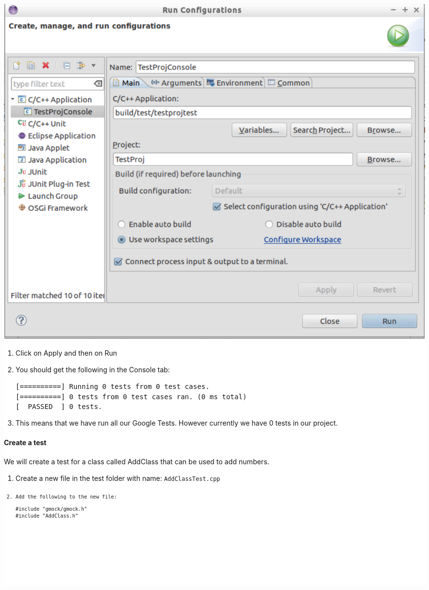    ![](/assets/google_mock_7.png)
1. Click on Apply and then on Run
1. You should get the following in the Console tab:
   <pre>
   [==========] Running 0 tests from 0 test cases.
   [==========] 0 tests from 0 test cases ran. (0 ms total)
   [  PASSED  ] 0 tests.
   </pre>

1. This means that we have run all our Google Tests. However currently we have 0 tests in our project.

#### Create a test

We will create a test for a class called AddClass that can be used to add numbers.

1. Create a new file in the test folder with name: <code>AddClassTest.cpp<code>
1. Add the following to the new file:
   <pre>
   #include "gmock/gmock.h"
   #include "AddClass.h"
   